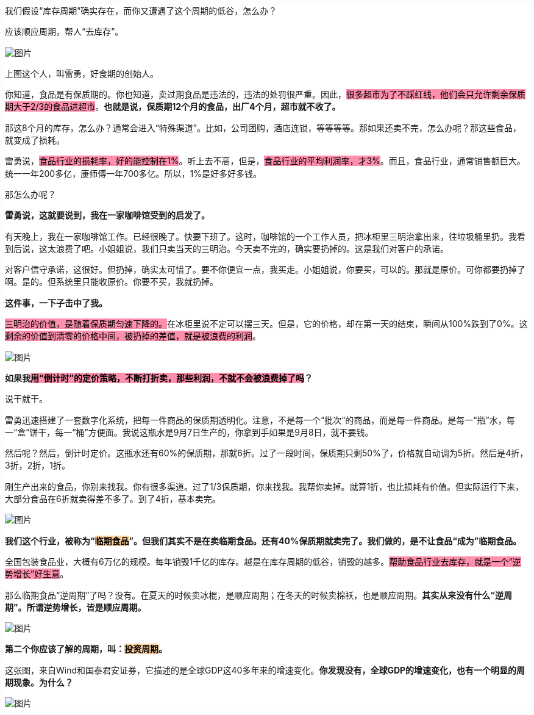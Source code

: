 我们假设“库存周期”确实存在，而你又遭遇了这个周期的低谷，怎么办？

应该顺应周期，帮人“去库存”。

![图片](https://mmbiz.qpic.cn/mmbiz_jpg/Eia1pKbzLGbSstNicELWlZeQ7EyNmibzC9xVuvEJIqO17gicedichhPzXyr8gIvicPPiaE6lo5fZYafiaaUyl3wkoia4riag/640?wx_fmt=jpeg&wxfrom=5&wx_lazy=1&wx_co=1)

上图这个人，叫雷勇，好食期的创始人。

你知道，食品是有保质期的。你也知道，卖过期食品是违法的，违法的处罚很严重。因此，<mark style="background: #FF5582A6;">很多超市为了不踩红线，他们会只允许剩余保质期大于2/3的食品进超市</mark>。**也就是说，保质期12个月的食品，出厂4个月，超市就不收了。**

那这8个月的库存，怎么办？通常会进入“特殊渠道”。比如，公司团购，酒店连锁，等等等等。那如果还卖不完，怎么办呢？那这些食品，就变成了损耗。

雷勇说，<mark style="background: #FF5582A6;">食品行业的损耗率，好的能控制在1%</mark>。听上去不高，但是，<mark style="background: #FF5582A6;">食品行业的平均利润率，才3%</mark>。而且，食品行业，通常销售额巨大。统一一年200多亿，康师傅一年700多亿。所以，1%是好多好多钱。

那怎么办呢？

**雷勇说，这就要说到，我在一家咖啡馆受到的启发了。**

有天晚上，我在一家咖啡馆工作。已经很晚了。快要下班了。这时，咖啡馆的一个工作人员，把冰柜里三明治拿出来，往垃圾桶里扔。我看到后说，这太浪费了吧。小姐姐说，我们只卖当天的三明治。今天卖不完的，确实要扔掉的。这是我们对客户的承诺。

对客户信守承诺，这很好。但扔掉，确实太可惜了。要不你便宜一点，我买走。小姐姐说，你要买，可以的。那就是原价。可你都要扔掉了啊。是的。但系统里只能收原价。你要不买，我就扔掉。

**这件事，一下子击中了我。**

<mark style="background: #FF5582A6;">三明治的价值，是随着保质期匀速下降的。</mark>在冰柜里说不定可以摆三天。但是，它的价格，却在第一天的结束，瞬间从100%跌到了0%。这<mark style="background: #FF5582A6;">剩余的价值到清零的价格中间，被扔掉的差值，就是被浪费的利润</mark>。

![图片](https://mmbiz.qpic.cn/mmbiz_jpg/Eia1pKbzLGbSstNicELWlZeQ7EyNmibzC9xnldia8ZcY3IGn2mL3RzvtNObOcjEKHCyJ0CbGfR0UJCqAcAkTIiciaw4A/640?wx_fmt=jpeg&wxfrom=5&wx_lazy=1&wx_co=1)

**如果我<mark style="background: #FF5582A6;">用“倒计时”的定价策略，不断打折卖，那些利润，不就不会被浪费掉了吗</mark>？**

说干就干。

雷勇迅速搭建了一套数字化系统，把每一件商品的保质期透明化。注意，不是每一个“批次”的商品，而是每一件商品。是每一“瓶”水，每一“盒”饼干，每一“桶”方便面。我说这瓶水是9月7日生产的，你拿到手如果是9月8日，就不要钱。

然后呢？然后，倒计时定价。这瓶水还有60%的保质期，那就6折。过了一段时间，保质期只剩50%了，价格就自动调为5折。然后是4折，3折，2折，1折。

刚生产出来的食品，你别来找我。你有很多渠道。过了1/3保质期，你来找我。我帮你卖掉。就算1折，也比损耗有价值。但实际运行下来，大部分食品在6折就卖得差不多了。到了4折，基本卖完。

![图片](https://mmbiz.qpic.cn/mmbiz_jpg/Eia1pKbzLGbSstNicELWlZeQ7EyNmibzC9xmTgsC6FmyVJticpfllRLOBic2VUib5zund6kysJQr1KiaxGt6yEEtDibCCA/640?wx_fmt=jpeg&wxfrom=5&wx_lazy=1&wx_co=1)

**我们这个行业，被称为“<mark style="background: #FFB86CA6;">临期食品</mark>”。但我们其实不是在卖临期食品。还有40%保质期就卖完了。我们做的，是不让食品“成为”临期食品。**

全国包装食品业，大概有6万亿的规模。每年销毁1千亿的库存。越是在库存周期的低谷，销毁的越多。<mark style="background: #FF5582A6;">帮助食品行业去库存，就是一个“逆势增长”好生意</mark>。

那么临期食品“逆周期”了吗？没有。在夏天的时候卖冰棍，是顺应周期；在冬天的时候卖棉袄，也是顺应周期。**其实从来没有什么“逆周期”。所谓逆势增长，皆是顺应周期。**

![图片](https://mmbiz.qpic.cn/mmbiz_jpg/Eia1pKbzLGbSstNicELWlZeQ7EyNmibzC9xGibEBSWk2Jkaw8zBPoiba8JQ0pofCn9FHYho2HIIZPgKGa2IfWbmXG3g/640?wx_fmt=jpeg&wxfrom=5&wx_lazy=1&wx_co=1)

**第二个你应该了解的周期，叫：<mark style="background: #FFB86CA6;">投资周期</mark>。**

这张图，来自Wind和国泰君安证券，它描述的是全球GDP这40多年来的增速变化。**你发现没有，全球GDP的增速变化，也有一个明显的周期现象。为什么？**

![图片](https://mmbiz.qpic.cn/mmbiz_jpg/Eia1pKbzLGbSstNicELWlZeQ7EyNmibzC9xC3LllS5Ph3oYta4ZD395dUq380es2tiaaD9cIJMdibqNClhclGTkRStg/640?wx_fmt=jpeg&wxfrom=5&wx_lazy=1&wx_co=1)
